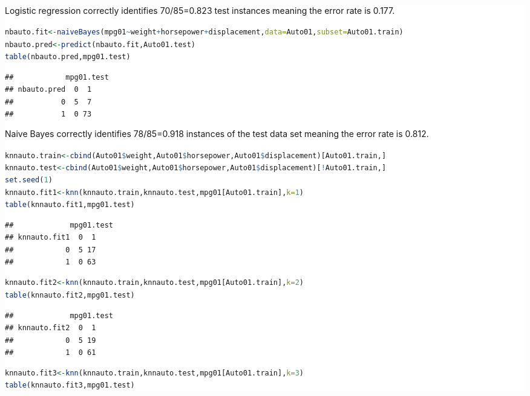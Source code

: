Logistic regression correctly identifies 70/85=0.823 test instances
meaning the error rate is 0.177.

``` r
nbauto.fit<-naiveBayes(mpg01~weight+horsepower+displacement,data=Auto01,subset=Auto01.train)
nbauto.pred<-predict(nbauto.fit,Auto01.test)
table(nbauto.pred,mpg01.test)
```

    ##            mpg01.test
    ## nbauto.pred  0  1
    ##           0  5  7
    ##           1  0 73

Naive Bayes correctly identifies 78/85=0.918 instances of the test data
set meaning the error rate is 0.812.

``` r
knnauto.train<-cbind(Auto01$weight,Auto01$horsepower,Auto01$displacement)[Auto01.train,]
knnauto.test<-cbind(Auto01$weight,Auto01$horsepower,Auto01$displacement)[!Auto01.train,]
set.seed(1)
knnauto.fit1<-knn(knnauto.train,knnauto.test,mpg01[Auto01.train],k=1)
table(knnauto.fit1,mpg01.test)
```

    ##             mpg01.test
    ## knnauto.fit1  0  1
    ##            0  5 17
    ##            1  0 63

``` r
knnauto.fit2<-knn(knnauto.train,knnauto.test,mpg01[Auto01.train],k=2)
table(knnauto.fit2,mpg01.test)
```

    ##             mpg01.test
    ## knnauto.fit2  0  1
    ##            0  5 19
    ##            1  0 61

``` r
knnauto.fit3<-knn(knnauto.train,knnauto.test,mpg01[Auto01.train],k=3)
table(knnauto.fit3,mpg01.test)
```
